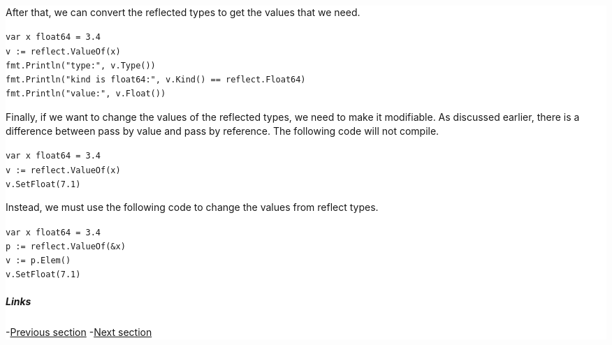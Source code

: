 After that, we can convert the reflected types to get the values that we need.

```golang
var x float64 = 3.4
v := reflect.ValueOf(x)
fmt.Println("type:", v.Type())
fmt.Println("kind is float64:", v.Kind() == reflect.Float64)
fmt.Println("value:", v.Float())
```

Finally, if we want to change the values of the reflected types, we need to make it modifiable. As discussed earlier, there is a difference between pass by value and pass by reference. The following code will not compile.

```golang
var x float64 = 3.4
v := reflect.ValueOf(x)
v.SetFloat(7.1)
```

Instead, we must use the following code to change the values from reflect types.

```golang
var x float64 = 3.4
p := reflect.ValueOf(&x)
v := p.Elem()
v.SetFloat(7.1)
```
##### Links

-[Previous section](02.5ObjectOriented.md)
-[Next section](02.7Concurrency.md)
